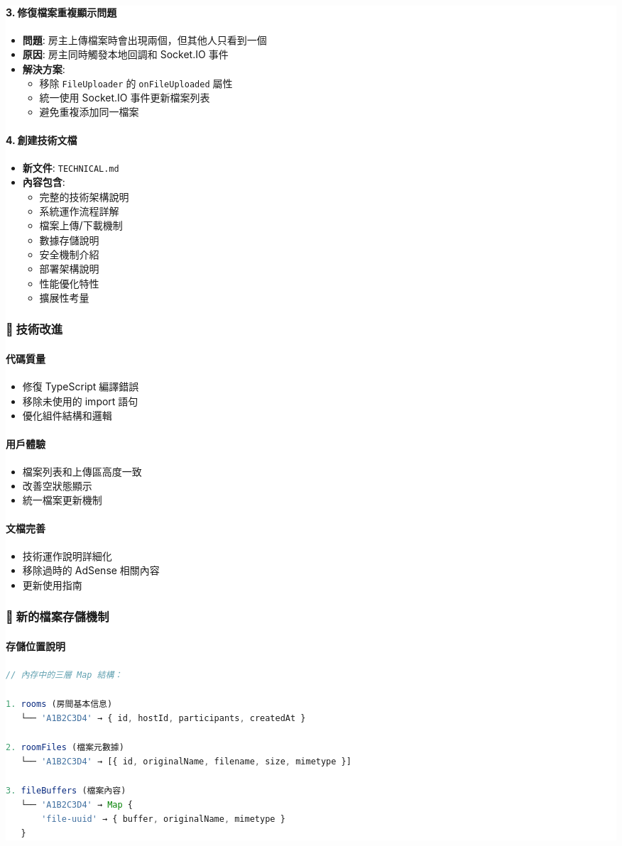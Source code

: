 #### 3. 修復檔案重複顯示問題
- **問題**: 房主上傳檔案時會出現兩個，但其他人只看到一個
- **原因**: 房主同時觸發本地回調和 Socket.IO 事件
- **解決方案**:
  - 移除 `FileUploader` 的 `onFileUploaded` 屬性
  - 統一使用 Socket.IO 事件更新檔案列表
  - 避免重複添加同一檔案

#### 4. 創建技術文檔
- **新文件**: `TECHNICAL.md`
- **內容包含**:
  - 完整的技術架構說明
  - 系統運作流程詳解
  - 檔案上傳/下載機制
  - 數據存儲說明
  - 安全機制介紹
  - 部署架構說明
  - 性能優化特性
  - 擴展性考量

### 🔧 技術改進

#### 代碼質量
- 修復 TypeScript 編譯錯誤
- 移除未使用的 import 語句
- 優化組件結構和邏輯

#### 用戶體驗
- 檔案列表和上傳區高度一致
- 改善空狀態顯示
- 統一檔案更新機制

#### 文檔完善
- 技術運作說明詳細化
- 移除過時的 AdSense 相關內容
- 更新使用指南

### 📁 新的檔案存儲機制

#### 存儲位置說明
```javascript
// 內存中的三層 Map 結構：

1. rooms (房間基本信息)
   └── 'A1B2C3D4' → { id, hostId, participants, createdAt }

2. roomFiles (檔案元數據) 
   └── 'A1B2C3D4' → [{ id, originalName, filename, size, mimetype }]

3. fileBuffers (檔案內容)
   └── 'A1B2C3D4' → Map { 
       'file-uuid' → { buffer, originalName, mimetype }
   }
```
